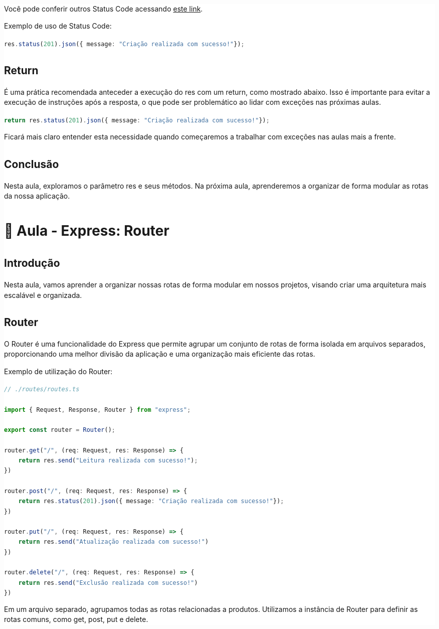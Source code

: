 Você pode conferir outros Status Code acessando [este link](https://http.cat/).

Exemplo de uso de Status Code:
```ts
res.status(201).json({ message: "Criação realizada com sucesso!"});
```
## Return

É uma prática recomendada anteceder a execução do res com um return, como mostrado abaixo. Isso é importante para evitar a execução de instruções após a resposta, o que pode ser problemático ao lidar com exceções nas próximas aulas.
```ts
return res.status(201).json({ message: "Criação realizada com sucesso!"});
```
Ficará mais claro entender esta necessidade quando começaremos a trabalhar com exceções nas aulas mais a frente.

## Conclusão

Nesta aula, exploramos o parâmetro res e seus métodos. Na próxima aula, aprenderemos a organizar de forma modular as rotas da nossa aplicação.

# 📘 Aula - Express: Router

## Introdução

Nesta aula, vamos aprender a organizar nossas rotas de forma modular em nossos projetos, visando criar uma arquitetura mais escalável e organizada.

## Router

O Router é uma funcionalidade do Express que permite agrupar um conjunto de rotas de forma isolada em arquivos separados, proporcionando uma melhor divisão da aplicação e uma organização mais eficiente das rotas.

Exemplo de utilização do Router:
```ts
// ./routes/routes.ts

import { Request, Response, Router } from "express";

export const router = Router();

router.get("/", (req: Request, res: Response) => {    
    return res.send("Leitura realizada com sucesso!");
})

router.post("/", (req: Request, res: Response) => {
    return res.status(201).json({ message: "Criação realizada com sucesso!"});
})

router.put("/", (req: Request, res: Response) => {
    return res.send("Atualização realizada com sucesso!")
})

router.delete("/", (req: Request, res: Response) => {
    return res.send("Exclusão realizada com sucesso!")
})
```
Em um arquivo separado, agrupamos todas as rotas relacionadas a produtos. Utilizamos a instância de Router para definir as rotas comuns, como get, post, put e delete.
